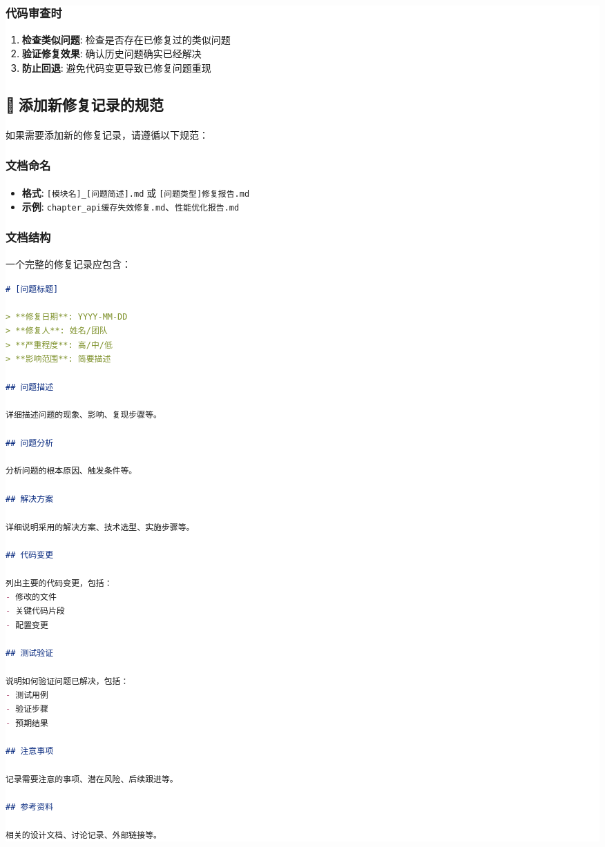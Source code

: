 ### 代码审查时

1. **检查类似问题**: 检查是否存在已修复过的类似问题
2. **验证修复效果**: 确认历史问题确实已经解决
3. **防止回退**: 避免代码变更导致已修复问题重现

## 📝 添加新修复记录的规范

如果需要添加新的修复记录，请遵循以下规范：

### 文档命名

- **格式**: `[模块名]_[问题简述].md` 或 `[问题类型]修复报告.md`
- **示例**: `chapter_api缓存失效修复.md`、`性能优化报告.md`

### 文档结构

一个完整的修复记录应包含：

```markdown
# [问题标题]

> **修复日期**: YYYY-MM-DD  
> **修复人**: 姓名/团队  
> **严重程度**: 高/中/低  
> **影响范围**: 简要描述

## 问题描述

详细描述问题的现象、影响、复现步骤等。

## 问题分析

分析问题的根本原因、触发条件等。

## 解决方案

详细说明采用的解决方案、技术选型、实施步骤等。

## 代码变更

列出主要的代码变更，包括：
- 修改的文件
- 关键代码片段
- 配置变更

## 测试验证

说明如何验证问题已解决，包括：
- 测试用例
- 验证步骤
- 预期结果

## 注意事项

记录需要注意的事项、潜在风险、后续跟进等。

## 参考资料

相关的设计文档、讨论记录、外部链接等。
```
